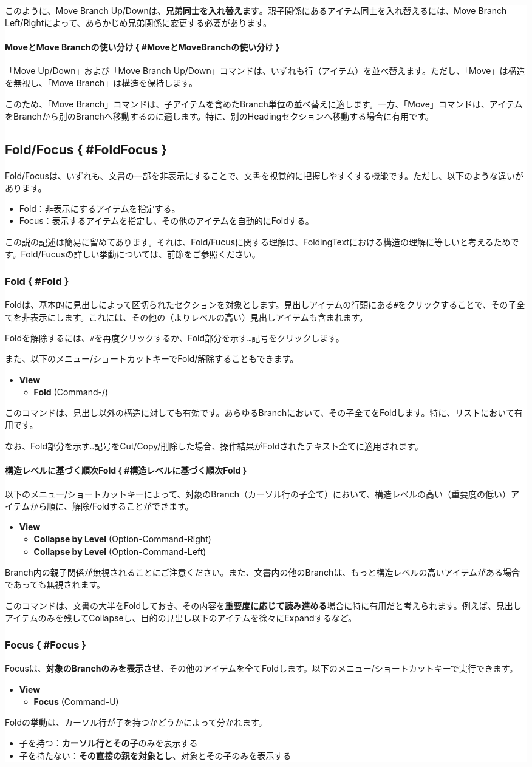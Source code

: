 このように、Move Branch Up/Downは、**兄弟同士を入れ替えます**。親子関係にあるアイテム同士を入れ替えるには、Move Branch Left/Rightによって、あらかじめ兄弟関係に変更する必要があります。

#### MoveとMove Branchの使い分け { #MoveとMoveBranchの使い分け }
「Move Up/Down」および「Move Branch Up/Down」コマンドは、いずれも行（アイテム）を並べ替えます。ただし、「Move」は構造を無視し、「Move Branch」は構造を保持します。

このため、「Move Branch」コマンドは、子アイテムを含めたBranch単位の並べ替えに適します。一方、「Move」コマンドは、アイテムをBranchから別のBranchへ移動するのに適します。特に、別のHeadingセクションへ移動する場合に有用です。

## Fold/Focus { #FoldFocus }
Fold/Focusは、いずれも、文書の一部を非表示にすることで、文書を視覚的に把握しやすくする機能です。ただし、以下のような違いがあります。

- Fold：非表示にするアイテムを指定する。
- Focus：表示するアイテムを指定し、その他のアイテムを自動的にFoldする。

この説の記述は簡易に留めてあります。それは、Fold/Fucusに関する理解は、FoldingTextにおける構造の理解に等しいと考えるためです。Fold/Fucusの詳しい挙動については、前節をご参照ください。

### Fold { #Fold }
Foldは、基本的に見出しによって区切られたセクションを対象とします。見出しアイテムの行頭にある`#`をクリックすることで、その子全てを非表示にします。これには、その他の（よりレベルの高い）見出しアイテムも含まれます。

Foldを解除するには、`#`を再度クリックするか、Fold部分を示す`…`記号をクリックします。

また、以下のメニュー/ショートカットキーでFold/解除することもできます。

- **View**
	- **Fold** (Command-/)

このコマンドは、見出し以外の構造に対しても有効です。あらゆるBranchにおいて、その子全てをFoldします。特に、リストにおいて有用です。

なお、Fold部分を示す`…`記号をCut/Copy/削除した場合、操作結果がFoldされたテキスト全てに適用されます。

#### 構造レベルに基づく順次Fold { #構造レベルに基づく順次Fold }
以下のメニュー/ショートカットキーによって、対象のBranch（カーソル行の子全て）において、構造レベルの高い（重要度の低い）アイテムから順に、解除/Foldすることができます。

- **View**
	- **Collapse by Level** (Option-Command-Right)
	- **Collapse by Level** (Option-Command-Left)

Branch内の親子関係が無視されることにご注意ください。また、文書内の他のBranchは、もっと構造レベルの高いアイテムがある場合であっても無視されます。

このコマンドは、文書の大半をFoldしておき、その内容を**重要度に応じて読み進める**場合に特に有用だと考えられます。例えば、見出しアイテムのみを残してCollapseし、目的の見出し以下のアイテムを徐々にExpandするなど。

### Focus { #Focus }
Focusは、**対象のBranchのみを表示させ**、その他のアイテムを全てFoldします。以下のメニュー/ショートカットキーで実行できます。

- **View**
	- **Focus** (Command-U)

Foldの挙動は、カーソル行が子を持つかどうかによって分かれます。

- 子を持つ：**カーソル行とその子**のみを表示する
- 子を持たない：**その直接の親を対象とし**、対象とその子のみを表示する
